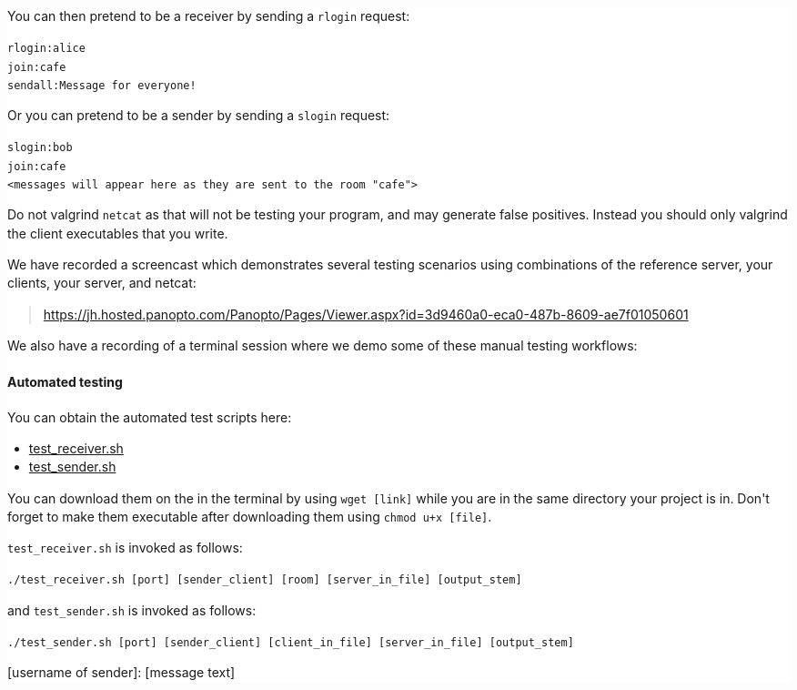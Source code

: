 You can then pretend to be a receiver by sending a `rlogin` request:

```
rlogin:alice
join:cafe
sendall:Message for everyone!
```

Or you can pretend to be a sender by sending a `slogin` request:

```
slogin:bob
join:cafe
<messages will appear here as they are sent to the room "cafe">
```

Do not valgrind `netcat` as that will not be testing your program, and may
generate false positives. Instead you should only valgrind the client executables
that you write.

We have recorded a screencast which demonstrates several testing scenarios
using combinations of the reference server, your clients, your server,
and netcat:

> <https://jh.hosted.panopto.com/Panopto/Pages/Viewer.aspx?id=3d9460a0-eca0-487b-8609-ae7f01050601>

We also have a recording of a terminal session where we demo some of these
manual testing workflows:

<div id="client-test-widget"></div>
<script>
  AsciinemaPlayer.create('assign05/client_test.cast', document.getElementById('client-test-widget'), {
  speed: 2.5,
  idleTimeLimit: 2,
  poster: 'npt:0:32'
  });
</script>

#### Automated testing

You can obtain the automated test scripts here:

* [test_receiver.sh](assign05/test_receiver.sh)
* [test_sender.sh](assign05/test_sender.sh)

You can download them on the in the terminal by using `wget [link]` while you
are in the same directory your project is in. Don't forget to make them
executable after downloading them using `chmod u+x [file]`.

`test_receiver.sh` is invoked as follows:

```
./test_receiver.sh [port] [sender_client] [room] [server_in_file] [output_stem]
```

and `test_sender.sh` is invoked as follows:

```
./test_sender.sh [port] [sender_client] [client_in_file] [server_in_file] [output_stem]
```


[username of sender]: [message text]